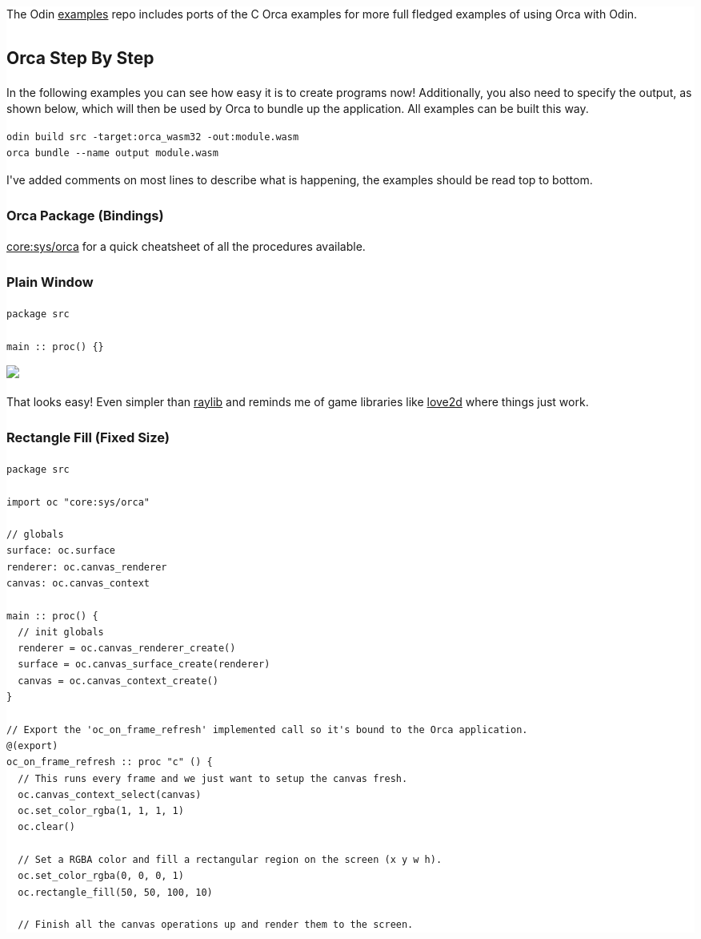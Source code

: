 The Odin [examples](https://github.com/odin-lang/examples/tree/master/orca) repo includes ports of the C Orca examples for more full fledged examples of using Orca with Odin.

## Orca Step By Step

In the following examples you can see how easy it is to create programs now!
Additionally, you also need to specify the output, as shown below, which will then be used by Orca to bundle up the application. All examples can be built this way.

```
odin build src -target:orca_wasm32 -out:module.wasm 
orca bundle --name output module.wasm
```

I've added comments on most lines to describe what is happening, the examples should be read top to bottom.

### Orca Package (Bindings)

[core:sys/orca](https://github.com/odin-lang/Odin/blob/master/core/sys/orca/odin.odin) for a quick cheatsheet of all the procedures available.

### Plain Window

```odin
package src

main :: proc() {}
```

<img src="/images/news/orca_plain_window.png" class="figure-img img-fluid rounded">

That looks easy! Even simpler than [raylib](https://www.raylib.com) and reminds me of game libraries like [love2d](https://love2d.org) where things just work.

### Rectangle Fill (Fixed Size)
```odin
package src

import oc "core:sys/orca"

// globals
surface: oc.surface
renderer: oc.canvas_renderer
canvas: oc.canvas_context

main :: proc() {
  // init globals
  renderer = oc.canvas_renderer_create()
  surface = oc.canvas_surface_create(renderer)
  canvas = oc.canvas_context_create()
}

// Export the 'oc_on_frame_refresh' implemented call so it's bound to the Orca application.
@(export)
oc_on_frame_refresh :: proc "c" () {
  // This runs every frame and we just want to setup the canvas fresh.
  oc.canvas_context_select(canvas)
  oc.set_color_rgba(1, 1, 1, 1)
  oc.clear()

  // Set a RGBA color and fill a rectangular region on the screen (x y w h).
  oc.set_color_rgba(0, 0, 0, 1)
  oc.rectangle_fill(50, 50, 100, 10)
  
  // Finish all the canvas operations up and render them to the screen.
```